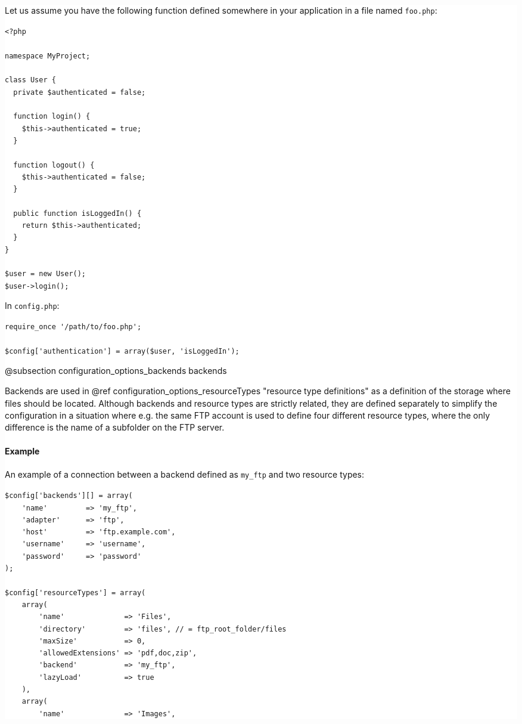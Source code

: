 Let us assume you have the following function defined somewhere in your application in a file named `foo.php`:
~~~
<?php

namespace MyProject;

class User {
  private $authenticated = false;

  function login() {
    $this->authenticated = true;
  }

  function logout() {
    $this->authenticated = false;
  }

  public function isLoggedIn() {
    return $this->authenticated;
  }
}

$user = new User();
$user->login();
~~~

In `config.php`:

~~~
require_once '/path/to/foo.php';

$config['authentication'] = array($user, 'isLoggedIn');
~~~

@subsection configuration_options_backends backends

Backends are used in @ref configuration_options_resourceTypes "resource type definitions" as a definition of
the storage where files should be located. Although backends and resource types are strictly related, they are defined separately to simplify the configuration in a situation where e.g. the same FTP account is used to define four different resource types, where the only difference is the name of a subfolder on the FTP server.

<h4>Example</h4>

An example of a connection between a backend defined as `my_ftp` and two resource types:

~~~
$config['backends'][] = array(
    'name'         => 'my_ftp',
    'adapter'      => 'ftp',
    'host'         => 'ftp.example.com',
    'username'     => 'username',
    'password'     => 'password'
);

$config['resourceTypes'] = array(
    array(
        'name'              => 'Files',
        'directory'         => 'files', // = ftp_root_folder/files
        'maxSize'           => 0,
        'allowedExtensions' => 'pdf,doc,zip',
        'backend'           => 'my_ftp',
        'lazyLoad'          => true
    ),
    array(
        'name'              => 'Images',
~~~